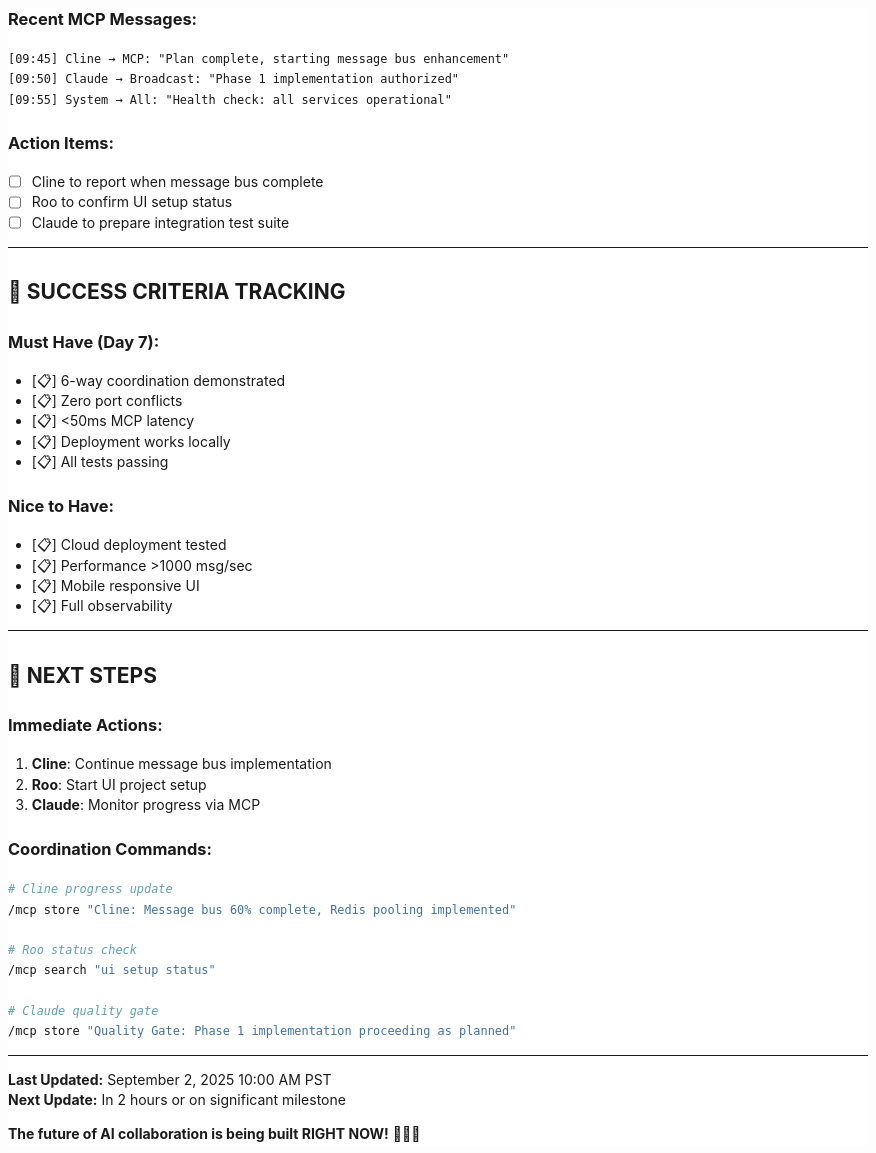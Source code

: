 ### **Recent MCP Messages:**
```
[09:45] Cline → MCP: "Plan complete, starting message bus enhancement"
[09:50] Claude → Broadcast: "Phase 1 implementation authorized"
[09:55] System → All: "Health check: all services operational"
```

### **Action Items:**
- [ ] Cline to report when message bus complete
- [ ] Roo to confirm UI setup status
- [ ] Claude to prepare integration test suite

---

## 🎯 **SUCCESS CRITERIA TRACKING**

### **Must Have (Day 7):**
- [📋] 6-way coordination demonstrated
- [📋] Zero port conflicts
- [📋] <50ms MCP latency
- [📋] Deployment works locally
- [📋] All tests passing

### **Nice to Have:**
- [📋] Cloud deployment tested
- [📋] Performance >1000 msg/sec
- [📋] Mobile responsive UI
- [📋] Full observability

---

## 🚀 **NEXT STEPS**

### **Immediate Actions:**
1. **Cline**: Continue message bus implementation
2. **Roo**: Start UI project setup
3. **Claude**: Monitor progress via MCP

### **Coordination Commands:**
```bash
# Cline progress update
/mcp store "Cline: Message bus 60% complete, Redis pooling implemented"

# Roo status check
/mcp search "ui setup status"

# Claude quality gate
/mcp store "Quality Gate: Phase 1 implementation proceeding as planned"
```

---

**Last Updated:** September 2, 2025 10:00 AM PST  
**Next Update:** In 2 hours or on significant milestone

**The future of AI collaboration is being built RIGHT NOW!** 🚀🤖✨